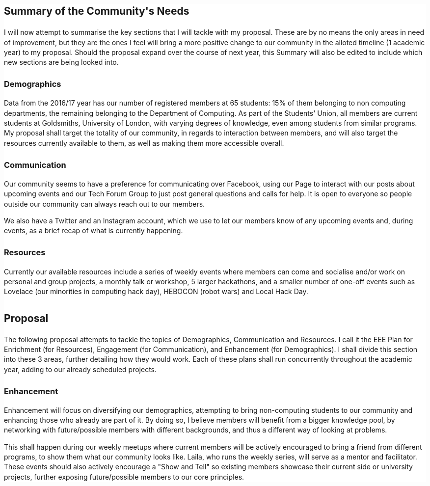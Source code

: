 ## Summary of the Community's Needs

I will now attempt to summarise the key sections that I will tackle with my proposal. These are by no means the only areas in need of improvement, but they are the ones I feel will bring a more positive change to our community in the alloted timeline (1 academic year) to my proposal. Should the proposal expand over the course of next year, this Summary will also be edited to include which new sections are being looked into.

### Demographics

Data from the 2016/17 year has our number of registered members at 65 students: 15% of them belonging to non computing departments, the remaining belonging to the Department of Computing. As part of the Students' Union, all members are current students at Goldsmiths, University of London, with varying degrees of knowledge, even among students from similar programs. My proposal shall target the totality of our community, in regards to interaction between members, and will also target the resources currently available to them, as well as making them more accessible overall.

### Communication

Our community seems to have a preference for communicating over Facebook, using our Page to interact with our posts about upcoming events and our Tech Forum Group to just post general questions and calls for help. It is open to everyone so people outside our community can always reach out to our members.

We also have a Twitter and an Instagram account, which we use to let our members know of any upcoming events and, during events, as a brief recap of what is currently happening.

### Resources

Currently our available resources include a series of weekly events where members can come and socialise and/or work on personal and group projects, a monthly talk or workshop, 5 larger hackathons, and a smaller number of one-off events such as Lovelace (our minorities in computing hack day), HEBOCON (robot wars) and Local Hack Day.

## Proposal

The following proposal attempts to tackle the topics of Demographics, Communication and Resources. I call it the EEE Plan for Enrichment (for Resources), Engagement (for Communication), and Enhancement (for Demographics). I shall divide this section into these 3 areas, further detailing how they would work. Each of these plans shall run concurrently throughout the academic year, adding to our already scheduled projects.

### Enhancement

Enhancement will focus on diversifying our demographics, attempting to bring non-computing students to our community and enhancing those who already are part of it. By doing so, I believe members will benefit from a bigger knowledge pool, by networking with future/possible members with different backgrounds, and thus a different way of looking at problems.

This shall happen during our weekly meetups where current members will be actively encouraged to bring a friend from different programs, to show them what our community looks like. Laila, who runs the weekly series, will serve as a mentor and facilitator. These events should also actively encourage a "Show and Tell" so existing members showcase their current side or university projects, further exposing future/possible members to our core principles.
